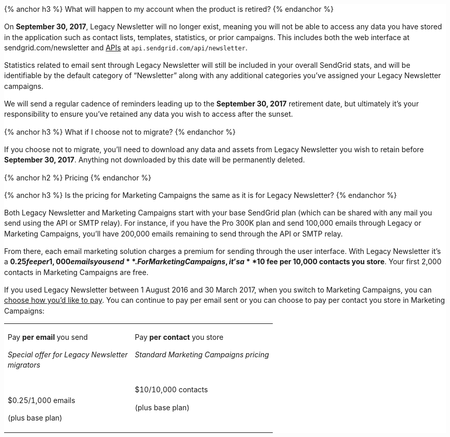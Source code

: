 {% anchor h3 %}
What will happen to my account when the product is retired?
{% endanchor %}

On **September 30, 2017**, Legacy Newsletter will no longer exist, meaning you will not be able to access any data you have stored in the application such as contact lists, templates, statistics, or prior campaigns. This includes both the web interface at sendgrid.com/newsletter and [APIs]({{root_url}}/API_Reference/Web_API/Legacy_Features/Marketing_Emails_API/index.html) at `api.sendgrid.com/api/newsletter`.

Statistics related to email sent through Legacy Newsletter will still be included in your overall SendGrid stats, and will be identifiable by the default category of “Newsletter” along with any additional categories you’ve assigned your Legacy Newsletter campaigns.

We will send a regular cadence of reminders leading up to the **September 30, 2017** retirement date, but ultimately it’s your responsibility to ensure you’ve retained any data you wish to access after the sunset.

{% anchor h3 %}
What if I choose not to migrate?
{% endanchor %}

If you choose not to migrate, you’ll need to download any data and assets from Legacy Newsletter you wish to retain before **September 30, 2017**. Anything not downloaded by this date will be permanently deleted.

{% anchor h2 %}
Pricing
{% endanchor %}

{% anchor h3 %}
Is the pricing for Marketing Campaigns the same as it is for Legacy Newsletter?
{% endanchor %}

Both Legacy Newsletter and Marketing Campaigns start with your base SendGrid plan (which can be shared with any mail you send using the API or SMTP relay). For instance, if you have the Pro 300K plan and send 100,000 emails through Legacy or Marketing Campaigns, you’ll have 200,000 emails remaining to send through the API or SMTP relay.

From there, each email marketing solution charges a premium for sending through the user interface. With Legacy Newsletter it’s a **$0.25 fee per 1,000 emails you send**. For Marketing Campaigns, it’s a **$10 fee per 10,000 contacts you store**. Your first 2,000 contacts in Marketing Campaigns are free.

If you used Legacy Newsletter between 1 August 2016 and 30 March 2017, when you switch to Marketing Campaigns, you can [choose how you’d like to pay]( https://app.sendgrid.com/settings/choose_how_you_pay). You can continue to pay per email sent or you can choose to pay per contact you store in Marketing Campaigns: 

<table class="table" style="table-layout:fixed">
  <tr>
    <td><p>Pay <b>per email</b> you send</p>
    <p><i>Special offer for Legacy Newsletter </br>migrators</i></p>
 </br>
        <p>$0.25/1,000 emails</p>
        <p>(plus base plan)</p>
    </td>
    <td><p>Pay <b>per contact</b> you store</p>
        <p><i>Standard Marketing Campaigns pricing</i></p>
 </br>
        <p>$10/10,000 contacts</p>
        <p>(plus base plan)</p>
    </td>
  </tr>
</table>
